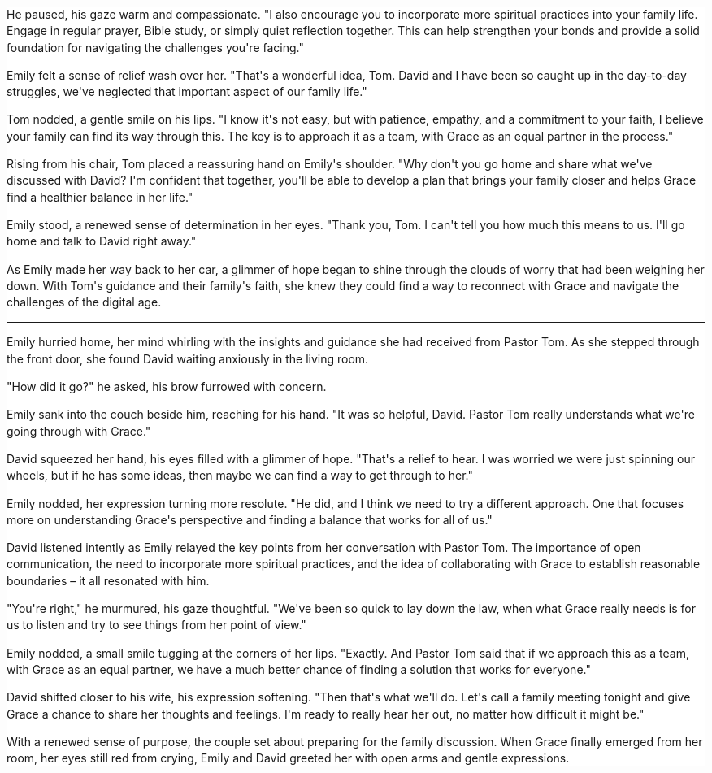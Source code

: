 He paused, his gaze warm and compassionate. "I also encourage you to incorporate more spiritual practices into your family life. Engage in regular prayer, Bible study, or simply quiet reflection together. This can help strengthen your bonds and provide a solid foundation for navigating the challenges you're facing."

Emily felt a sense of relief wash over her. "That's a wonderful idea, Tom. David and I have been so caught up in the day-to-day struggles, we've neglected that important aspect of our family life."

Tom nodded, a gentle smile on his lips. "I know it's not easy, but with patience, empathy, and a commitment to your faith, I believe your family can find its way through this. The key is to approach it as a team, with Grace as an equal partner in the process."

Rising from his chair, Tom placed a reassuring hand on Emily's shoulder. "Why don't you go home and share what we've discussed with David? I'm confident that together, you'll be able to develop a plan that brings your family closer and helps Grace find a healthier balance in her life."

Emily stood, a renewed sense of determination in her eyes. "Thank you, Tom. I can't tell you how much this means to us. I'll go home and talk to David right away."

As Emily made her way back to her car, a glimmer of hope began to shine through the clouds of worry that had been weighing her down. With Tom's guidance and their family's faith, she knew they could find a way to reconnect with Grace and navigate the challenges of the digital age.

***

Emily hurried home, her mind whirling with the insights and guidance she had received from Pastor Tom. As she stepped through the front door, she found David waiting anxiously in the living room.

"How did it go?" he asked, his brow furrowed with concern.

Emily sank into the couch beside him, reaching for his hand. "It was so helpful, David. Pastor Tom really understands what we're going through with Grace."

David squeezed her hand, his eyes filled with a glimmer of hope. "That's a relief to hear. I was worried we were just spinning our wheels, but if he has some ideas, then maybe we can find a way to get through to her."

Emily nodded, her expression turning more resolute. "He did, and I think we need to try a different approach. One that focuses more on understanding Grace's perspective and finding a balance that works for all of us."

David listened intently as Emily relayed the key points from her conversation with Pastor Tom. The importance of open communication, the need to incorporate more spiritual practices, and the idea of collaborating with Grace to establish reasonable boundaries – it all resonated with him.

"You're right," he murmured, his gaze thoughtful. "We've been so quick to lay down the law, when what Grace really needs is for us to listen and try to see things from her point of view."

Emily nodded, a small smile tugging at the corners of her lips. "Exactly. And Pastor Tom said that if we approach this as a team, with Grace as an equal partner, we have a much better chance of finding a solution that works for everyone."

David shifted closer to his wife, his expression softening. "Then that's what we'll do. Let's call a family meeting tonight and give Grace a chance to share her thoughts and feelings. I'm ready to really hear her out, no matter how difficult it might be."

With a renewed sense of purpose, the couple set about preparing for the family discussion. When Grace finally emerged from her room, her eyes still red from crying, Emily and David greeted her with open arms and gentle expressions.
